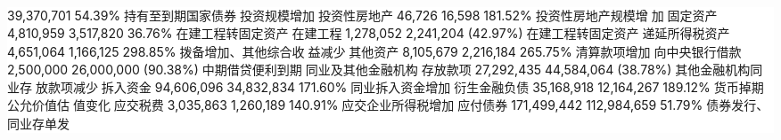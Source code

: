 39,370,701
54.39%
持有至到期国家债券
投资规模增加
投资性房地产
46,726
16,598
181.52%
投资性房地产规模增
加
固定资产
4,810,959
3,517,820
36.76%
在建工程转固定资产
在建工程
1,278,052
2,241,204
(42.97%)
在建工程转固定资产
递延所得税资产
4,651,064
1,166,125
298.85%
拨备增加、其他综合收
益减少
其他资产
8,105,679
2,216,184
265.75%
清算款项增加
向中央银行借款
2,500,000
26,000,000
(90.38%)
中期借贷便利到期
同业及其他金融机构
存放款项
27,292,435
44,584,064
(38.78%)
其他金融机构同业存
放款项减少
拆入资金
94,606,096
34,832,834
171.60%
同业拆入资金增加
衍生金融负债
35,168,918
12,164,267
189.12%
货币掉期公允价值估
值变化
应交税费
3,035,863
1,260,189
140.91%
应交企业所得税增加
应付债券
171,499,442
112,984,659
51.79%
债券发行、同业存单发